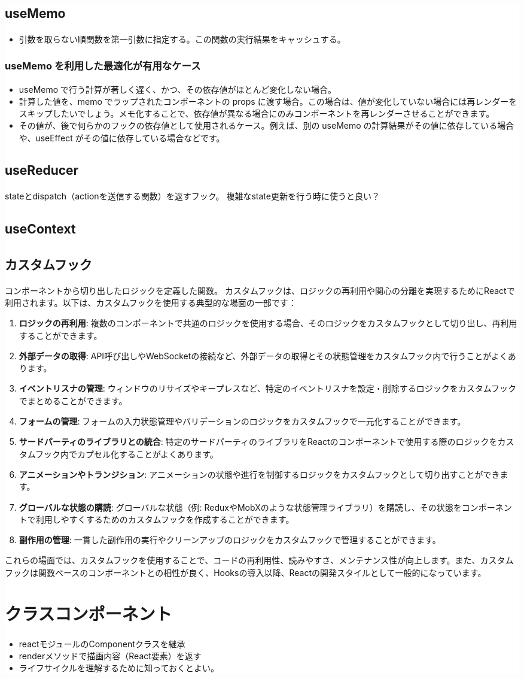 ## useMemo
 - 引数を取らない順関数を第一引数に指定する。この関数の実行結果をキャッシュする。

### useMemo を利用した最適化が有用なケース
- useMemo で行う計算が著しく遅く、かつ、その依存値がほとんど変化しない場合。
- 計算した値を、memo でラップされたコンポーネントの props に渡す場合。この場合は、値が変化していない場合には再レンダーをスキップしたいでしょう。メモ化することで、依存値が異なる場合にのみコンポーネントを再レンダーさせることができます。
- その値が、後で何らかのフックの依存値として使用されるケース。例えば、別の useMemo の計算結果がその値に依存している場合や、useEffect がその値に依存している場合などです。

## useReducer
stateとdispatch（actionを送信する関数）を返すフック。
複雑なstate更新を行う時に使うと良い？

## useContext

## カスタムフック
コンポーネントから切り出したロジックを定義した関数。
カスタムフックは、ロジックの再利用や関心の分離を実現するためにReactで利用されます。以下は、カスタムフックを使用する典型的な場面の一部です：

1. **ロジックの再利用**:
   複数のコンポーネントで共通のロジックを使用する場合、そのロジックをカスタムフックとして切り出し、再利用することができます。

2. **外部データの取得**:
   API呼び出しやWebSocketの接続など、外部データの取得とその状態管理をカスタムフック内で行うことがよくあります。

3. **イベントリスナの管理**:
   ウィンドウのリサイズやキープレスなど、特定のイベントリスナを設定・削除するロジックをカスタムフックでまとめることができます。

4. **フォームの管理**:
   フォームの入力状態管理やバリデーションのロジックをカスタムフックで一元化することができます。

5. **サードパーティのライブラリとの統合**:
   特定のサードパーティのライブラリをReactのコンポーネントで使用する際のロジックをカスタムフック内でカプセル化することがよくあります。

6. **アニメーションやトランジション**:
   アニメーションの状態や進行を制御するロジックをカスタムフックとして切り出すことができます。

7. **グローバルな状態の購読**:
   グローバルな状態（例: ReduxやMobXのような状態管理ライブラリ）を購読し、その状態をコンポーネントで利用しやすくするためのカスタムフックを作成することができます。

8. **副作用の管理**:
   一貫した副作用の実行やクリーンアップのロジックをカスタムフックで管理することができます。

これらの場面では、カスタムフックを使用することで、コードの再利用性、読みやすさ、メンテナンス性が向上します。また、カスタムフックは関数ベースのコンポーネントとの相性が良く、Hooksの導入以降、Reactの開発スタイルとして一般的になっています。


# クラスコンポーネント
* reactモジュールのComponentクラスを継承
* renderメソッドで描画内容（React要素）を返す
* ライフサイクルを理解するために知っておくとよい。
